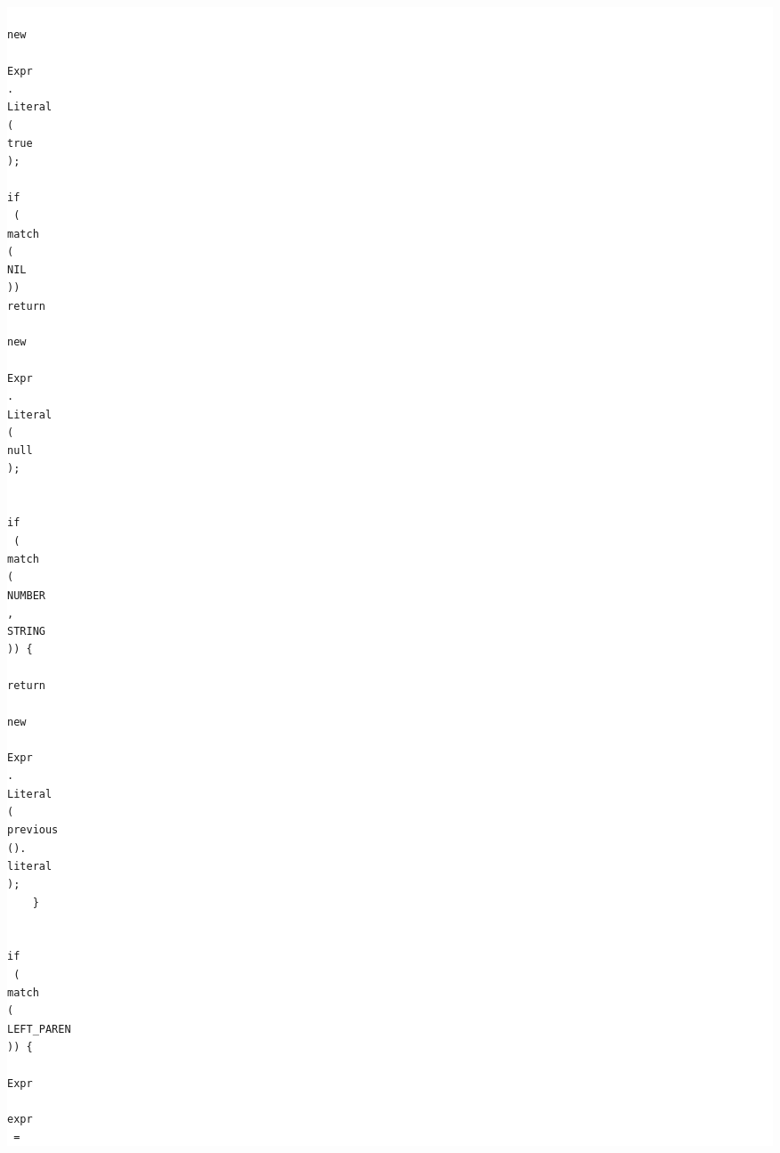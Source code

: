 ```
 
new
 
Expr
.
Literal
(
true
);
    
if
 (
match
(
NIL
)) 
return
 
new
 
Expr
.
Literal
(
null
);

    
if
 (
match
(
NUMBER
, 
STRING
)) {
      
return
 
new
 
Expr
.
Literal
(
previous
().
literal
);
    }

    
if
 (
match
(
LEFT_PAREN
)) {
      
Expr
 
expr
 = 
```